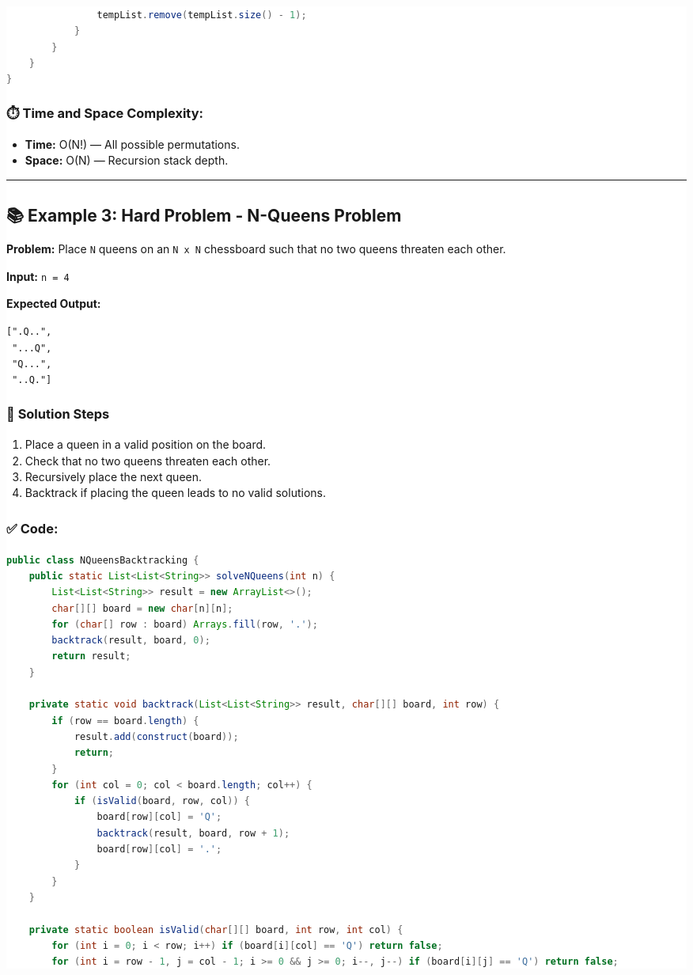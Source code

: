 ```java
                tempList.remove(tempList.size() - 1);
            }
        }
    }
}
```

### ⏱️ **Time and Space Complexity:**
- **Time:** O(N!) — All possible permutations.
- **Space:** O(N) — Recursion stack depth.

---

## 📚 Example 3: Hard Problem - N-Queens Problem

**Problem:**
Place `N` queens on an `N x N` chessboard such that no two queens threaten each other.

**Input:** `n = 4`

**Expected Output:**
```
[".Q..",
 "...Q",
 "Q...",
 "..Q."]
```

### 🔑 **Solution Steps**
1. Place a queen in a valid position on the board.
2. Check that no two queens threaten each other.
3. Recursively place the next queen.
4. Backtrack if placing the queen leads to no valid solutions.

### ✅ **Code:**
```java
public class NQueensBacktracking {
    public static List<List<String>> solveNQueens(int n) {
        List<List<String>> result = new ArrayList<>();
        char[][] board = new char[n][n];
        for (char[] row : board) Arrays.fill(row, '.');
        backtrack(result, board, 0);
        return result;
    }

    private static void backtrack(List<List<String>> result, char[][] board, int row) {
        if (row == board.length) {
            result.add(construct(board));
            return;
        }
        for (int col = 0; col < board.length; col++) {
            if (isValid(board, row, col)) {
                board[row][col] = 'Q';
                backtrack(result, board, row + 1);
                board[row][col] = '.';
            }
        }
    }

    private static boolean isValid(char[][] board, int row, int col) {
        for (int i = 0; i < row; i++) if (board[i][col] == 'Q') return false;
        for (int i = row - 1, j = col - 1; i >= 0 && j >= 0; i--, j--) if (board[i][j] == 'Q') return false;
```